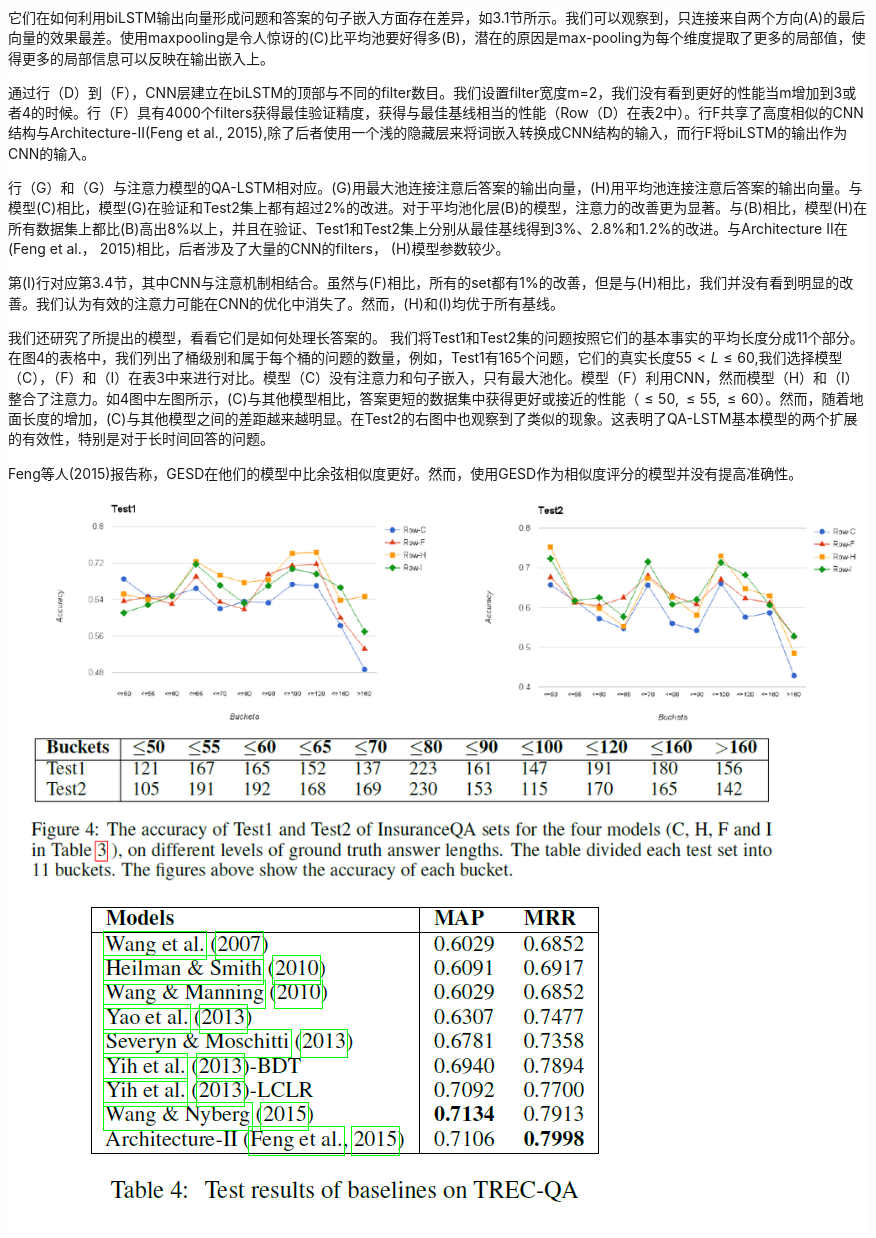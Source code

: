 它们在如何利用biLSTM输出向量形成问题和答案的句子嵌入方面存在差异，如3.1节所示。我们可以观察到，只连接来自两个方向(A)的最后向量的效果最差。使用maxpooling是令人惊讶的(C)比平均池要好得多(B)，潜在的原因是max-pooling为每个维度提取了更多的局部值，使得更多的局部信息可以反映在输出嵌入上。

通过行（D）到（F），CNN层建立在biLSTM的顶部与不同的filter数目。我们设置filter宽度m=2，我们没有看到更好的性能当m增加到3或者4的时候。行（F）具有4000个filters获得最佳验证精度，获得与最佳基线相当的性能（Row（D）在表2中）。行F共享了高度相似的CNN结构与Architecture-II(Feng et al., 2015),除了后者使用一个浅的隐藏层来将词嵌入转换成CNN结构的输入，而行F将biLSTM的输出作为CNN的输入。

行（G）和（G）与注意力模型的QA-LSTM相对应。(G)用最大池连接注意后答案的输出向量，(H)用平均池连接注意后答案的输出向量。与模型(C)相比，模型(G)在验证和Test2集上都有超过2%的改进。对于平均池化层(B)的模型，注意力的改善更为显著。与(B)相比，模型(H)在所有数据集上都比(B)高出8%以上，并且在验证、Test1和Test2集上分别从最佳基线得到3%、2.8%和1.2%的改进。与Architecture II在(Feng et al.， 2015)相比，后者涉及了大量的CNN的filters， (H)模型参数较少。 

第(I)行对应第3.4节，其中CNN与注意机制相结合。虽然与(F)相比，所有的set都有1%的改善，但是与(H)相比，我们并没有看到明显的改善。我们认为有效的注意力可能在CNN的优化中消失了。然而，(H)和(I)均优于所有基线。

我们还研究了所提出的模型，看看它们是如何处理长答案的。 我们将Test1和Test2集的问题按照它们的基本事实的平均长度分成11个部分。在图4的表格中，我们列出了桶级别和属于每个桶的问题的数量，例如，Test1有165个问题，它们的真实长度$55<L\leq60$,我们选择模型（C），（F）和（I）在表3中来进行对比。模型（C）没有注意力和句子嵌入，只有最大池化。模型（F）利用CNN，然而模型（H）和（I）整合了注意力。如4图中左图所示，(C)与其他模型相比，答案更短的数据集中获得更好或接近的性能（$\leq50,\leq55,\leq60$）。然而，随着地面长度的增加，(C)与其他模型之间的差距越来越明显。在Test2的右图中也观察到了类似的现象。这表明了QA-LSTM基本模型的两个扩展的有效性，特别是对于长时间回答的问题。

Feng等人(2015)报告称，GESD在他们的模型中比余弦相似度更好。然而，使用GESD作为相似度评分的模型并没有提高准确性。

![1574070056085](assets/1574070056085.png)

![1574070068318](assets/1574070068318.png)
